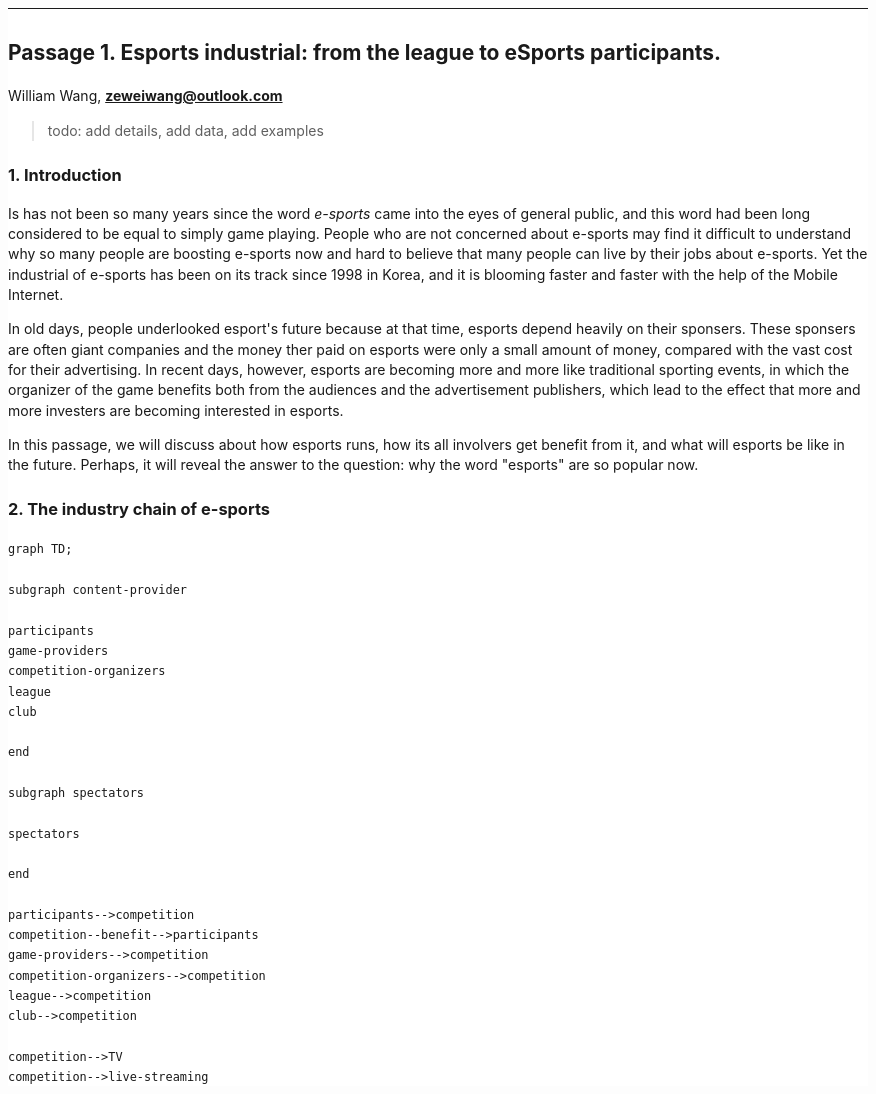 

---

## Passage 1. Esports industrial: from the league to eSports participants.

William Wang, **zeweiwang@outlook.com** 

> todo: add details, add data, add examples






### 1. Introduction

Is has not been so many years since the word *e-sports* came into the eyes of general public, and this word had been long considered to be equal to simply game playing. People who are not concerned about e-sports may find it difficult to understand why so many people are boosting e-sports now and hard to believe that many people can live by their jobs about e-sports. Yet the industrial of e-sports has been on its track since 1998 in Korea, and it is blooming faster and faster with the help of the Mobile Internet.

In old days, people underlooked esport's future because at that time, esports depend heavily on their sponsers. These sponsers are often giant companies and the money ther paid on esports were only a small amount of money, compared with the vast cost for their advertising. In recent days, however, esports are becoming more and more like traditional sporting events, in which the organizer of the game benefits both from the audiences and the advertisement publishers, which lead to the effect that more and more investers are becoming interested in esports.

In this passage, we will discuss about how esports runs, how its all involvers get benefit from it, and what will esports be like in the future. Perhaps, it will reveal the answer to the question: why the word "esports" are so popular now.

### 2. The industry chain of e-sports



```mermaid
graph TD;

subgraph content-provider

participants
game-providers
competition-organizers
league
club

end

subgraph spectators

spectators

end

participants-->competition
competition--benefit-->participants
game-providers-->competition
competition-organizers-->competition
league-->competition
club-->competition

competition-->TV
competition-->live-streaming

```